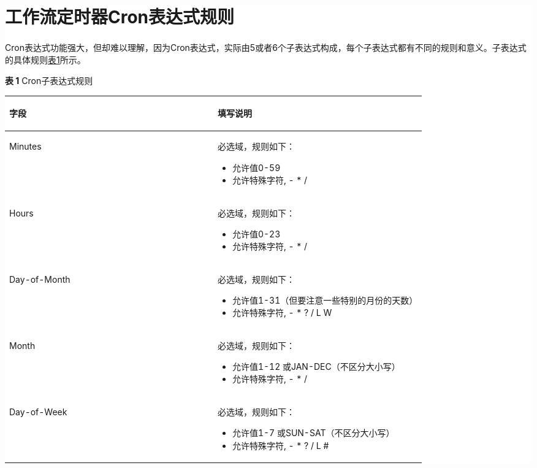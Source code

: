# 工作流定时器Cron表达式规则<a name="ZH-CN_TOPIC_0115410473"></a>

Cron表达式功能强大，但却难以理解，因为Cron表达式，实际由5或者6个子表达式构成，每个子表达式都有不同的规则和意义。子表达式的具体规则[表1](#table3976998615740)所示。

**表 1**  Cron子表达式规则

<a name="table3976998615740"></a>
<table><thead align="left"><tr id="row3744116215740"><th class="cellrowborder" valign="top" width="50%" id="mcps1.2.3.1.1"><p id="p1283525915740"><a name="p1283525915740"></a><a name="p1283525915740"></a>字段</p>
</th>
<th class="cellrowborder" valign="top" width="50%" id="mcps1.2.3.1.2"><p id="p3302309015740"><a name="p3302309015740"></a><a name="p3302309015740"></a>填写说明</p>
</th>
</tr>
</thead>
<tbody><tr id="row5762459615740"><td class="cellrowborder" valign="top" width="50%" headers="mcps1.2.3.1.1 "><p id="p3708071515740"><a name="p3708071515740"></a><a name="p3708071515740"></a>Minutes</p>
</td>
<td class="cellrowborder" valign="top" width="50%" headers="mcps1.2.3.1.2 "><p id="p5074796715740"><a name="p5074796715740"></a><a name="p5074796715740"></a>必选域，规则如下：</p>
<a name="ul5407852315740"></a><a name="ul5407852315740"></a><ul id="ul5407852315740"><li>允许值0-59</li><li>允许特殊字符, - * /</li></ul>
</td>
</tr>
<tr id="row3034047615740"><td class="cellrowborder" valign="top" width="50%" headers="mcps1.2.3.1.1 "><p id="p4165947715740"><a name="p4165947715740"></a><a name="p4165947715740"></a>Hours</p>
</td>
<td class="cellrowborder" valign="top" width="50%" headers="mcps1.2.3.1.2 "><p id="p1897447515740"><a name="p1897447515740"></a><a name="p1897447515740"></a>必选域，规则如下：</p>
<a name="ul3655254815740"></a><a name="ul3655254815740"></a><ul id="ul3655254815740"><li>允许值0-23</li><li>允许特殊字符, - * /</li></ul>
</td>
</tr>
<tr id="row458858715740"><td class="cellrowborder" valign="top" width="50%" headers="mcps1.2.3.1.1 "><p id="p3613130315740"><a name="p3613130315740"></a><a name="p3613130315740"></a>Day-of-Month</p>
</td>
<td class="cellrowborder" valign="top" width="50%" headers="mcps1.2.3.1.2 "><p id="p4095439815740"><a name="p4095439815740"></a><a name="p4095439815740"></a>必选域，规则如下：</p>
<a name="ul3304526815740"></a><a name="ul3304526815740"></a><ul id="ul3304526815740"><li>允许值1-31（但要注意一些特别的月份的天数）</li><li>允许特殊字符, - * ? / L W</li></ul>
</td>
</tr>
<tr id="row6502761915740"><td class="cellrowborder" valign="top" width="50%" headers="mcps1.2.3.1.1 "><p id="p3274579215740"><a name="p3274579215740"></a><a name="p3274579215740"></a>Month</p>
</td>
<td class="cellrowborder" valign="top" width="50%" headers="mcps1.2.3.1.2 "><p id="p3516351415740"><a name="p3516351415740"></a><a name="p3516351415740"></a>必选域，规则如下：</p>
<a name="ul4803617315740"></a><a name="ul4803617315740"></a><ul id="ul4803617315740"><li>允许值1-12 或JAN-DEC（不区分大小写）</li><li>允许特殊字符, - * /</li></ul>
</td>
</tr>
<tr id="row5465225915740"><td class="cellrowborder" valign="top" width="50%" headers="mcps1.2.3.1.1 "><p id="p6475683415740"><a name="p6475683415740"></a><a name="p6475683415740"></a>Day-of-Week</p>
</td>
<td class="cellrowborder" valign="top" width="50%" headers="mcps1.2.3.1.2 "><p id="p1081219015740"><a name="p1081219015740"></a><a name="p1081219015740"></a>必选域，规则如下：</p>
<a name="ul3020084615740"></a><a name="ul3020084615740"></a><ul id="ul3020084615740"><li>允许值1-7 或SUN-SAT（不区分大小写）</li><li>允许特殊字符, - * ? / L #</li></ul>
</td>
</tr>